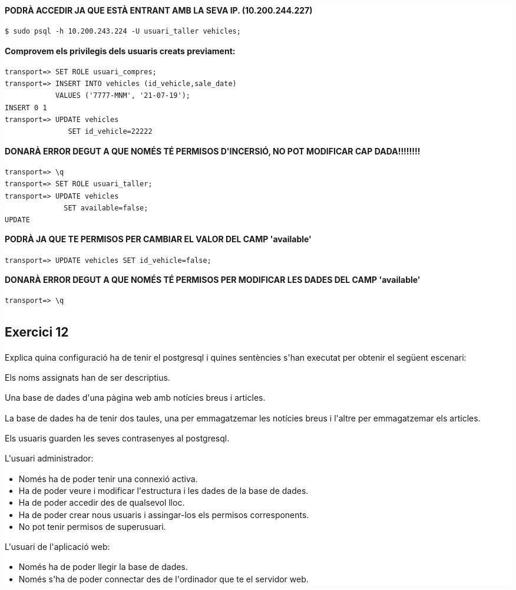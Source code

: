 **PODRÀ ACCEDIR JA QUE ESTÀ ENTRANT AMB LA SEVA IP. (10.200.244.227)**
```
$ sudo psql -h 10.200.243.224 -U usuari_taller vehicles;
```

**Comprovem els privilegis dels usuaris creats previament:**
```
transport=> SET ROLE usuari_compres;
transport=> INSERT INTO vehicles (id_vehicle,sale_date)
            VALUES ('7777-MNM', '21-07-19');
INSERT 0 1
transport=> UPDATE vehicles
               SET id_vehicle=22222
```

**DONARÀ ERROR DEGUT A QUE NOMÉS TÉ PERMISOS D'INCERSIÓ, NO POT MODIFICAR CAP DADA!!!!!!!!**
```
transport=> \q
transport=> SET ROLE usuari_taller;
transport=> UPDATE vehicles
              SET available=false;
UPDATE
```
**PODRÀ JA QUE TE PERMISOS PER CAMBIAR EL VALOR DEL CAMP 'available'**
```
transport=> UPDATE vehicles SET id_vehicle=false;
```
**DONARÀ ERROR DEGUT A QUE NOMÉS TÉ PERMISOS PER MODIFICAR  LES DADES DEL CAMP 'available'**
```
transport=> \q
```




## Exercici 12

Explica quina configuració ha de tenir el postgresql i quines sentències s'han executat per obtenir el següent escenari:

Els noms assignats han de ser descriptius.

Una base de dades d'una pàgina web amb notícies breus i articles.

La base de dades ha de tenir dos taules, una per emmagatzemar les notícies breus i l'altre per emmagatzemar els articles.

Els usuaris guarden les seves contrasenyes al postgresql.

L'usuari administrador:
 * Només ha de poder tenir una connexió activa.
 * Ha de poder veure i modificar l'estructura i les dades de la base de dades.
 * Ha de poder accedir des de qualsevol lloc.
 * Ha de poder crear nous usuaris i assingar-los els permisos corresponents.
 * No pot tenir permisos de superusuari.

L'usuari de l'aplicació web:
 * Només ha de poder llegir la base de dades.
 * Només s'ha de poder connectar des de l'ordinador que te el servidor web.
